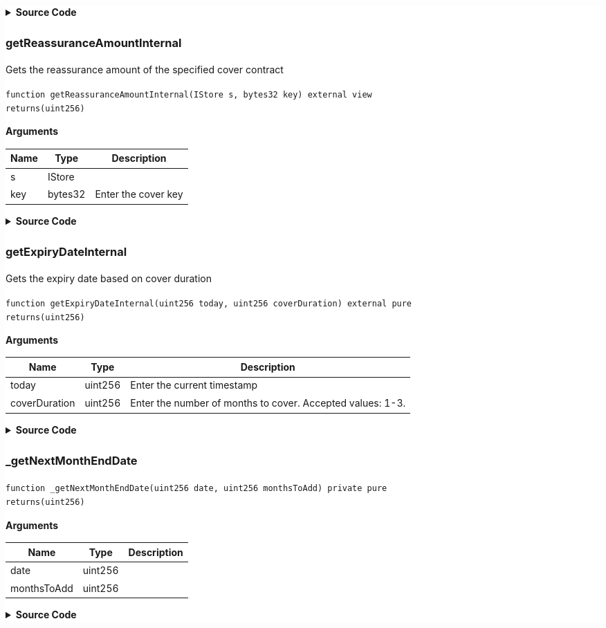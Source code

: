 <details><summary><strong>Source Code</strong></summary></details>

### getReassuranceAmountInternal

Gets the reassurance amount of the specified cover contract

```solidity
function getReassuranceAmountInternal(IStore s, bytes32 key) external view
returns(uint256)
```

**Arguments**

| Name        | Type           | Description  |
| ------------- |------------- | -----|
| s | IStore |  | 
| key | bytes32 | Enter the cover key | 

<details><summary><strong>Source Code</strong></summary></details>

### getExpiryDateInternal

Gets the expiry date based on cover duration

```solidity
function getExpiryDateInternal(uint256 today, uint256 coverDuration) external pure
returns(uint256)
```

**Arguments**

| Name        | Type           | Description  |
| ------------- |------------- | -----|
| today | uint256 | Enter the current timestamp | 
| coverDuration | uint256 | Enter the number of months to cover. Accepted values: 1-3. | 

<details><summary><strong>Source Code</strong></summary></details>

### _getNextMonthEndDate

```solidity
function _getNextMonthEndDate(uint256 date, uint256 monthsToAdd) private pure
returns(uint256)
```

**Arguments**

| Name        | Type           | Description  |
| ------------- |------------- | -----|
| date | uint256 |  | 
| monthsToAdd | uint256 |  | 

<details><summary><strong>Source Code</strong></summary></details>
